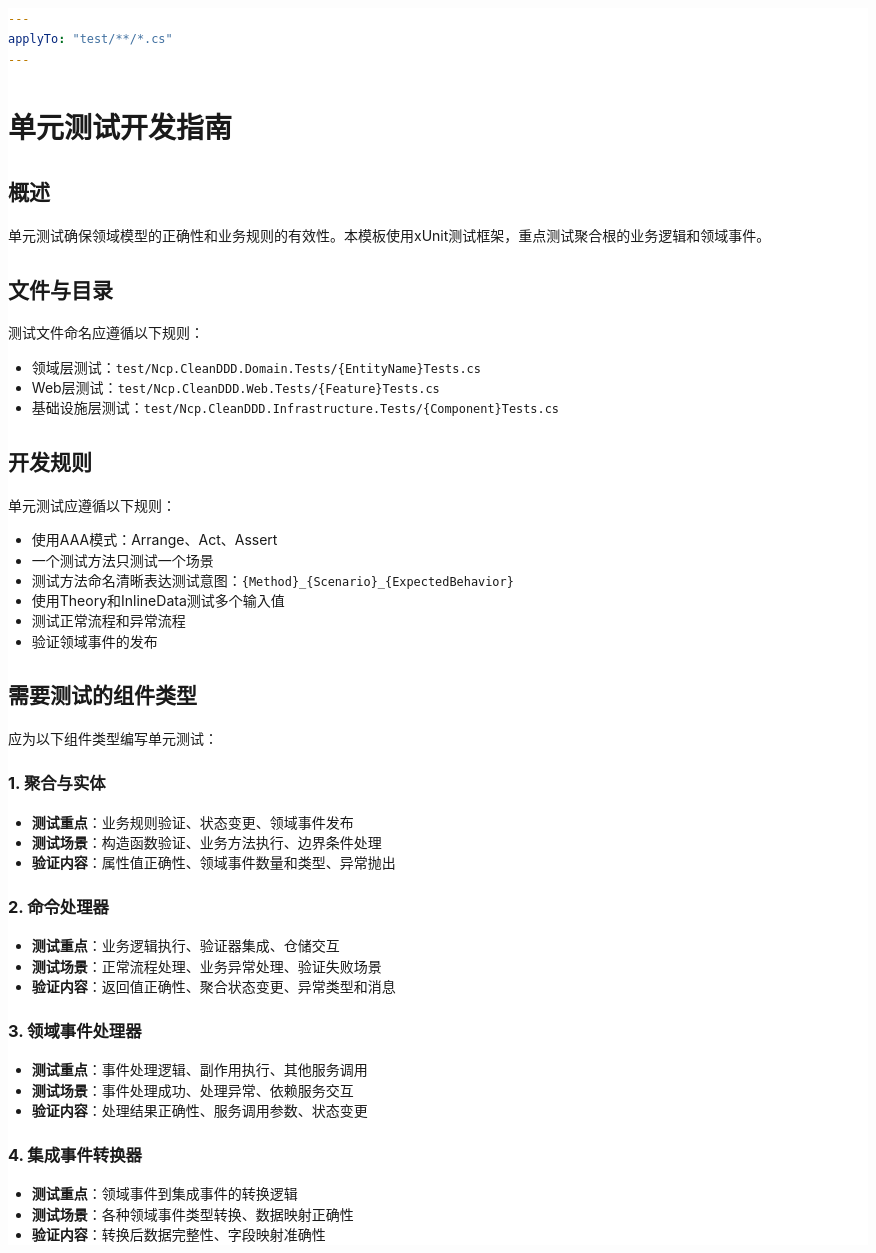 ```yaml
---
applyTo: "test/**/*.cs"
---
```


# 单元测试开发指南

## 概述

单元测试确保领域模型的正确性和业务规则的有效性。本模板使用xUnit测试框架，重点测试聚合根的业务逻辑和领域事件。

## 文件与目录

测试文件命名应遵循以下规则：
- 领域层测试：`test/Ncp.CleanDDD.Domain.Tests/{EntityName}Tests.cs`
- Web层测试：`test/Ncp.CleanDDD.Web.Tests/{Feature}Tests.cs`
- 基础设施层测试：`test/Ncp.CleanDDD.Infrastructure.Tests/{Component}Tests.cs`

## 开发规则

单元测试应遵循以下规则：
- 使用AAA模式：Arrange、Act、Assert
- 一个测试方法只测试一个场景
- 测试方法命名清晰表达测试意图：`{Method}_{Scenario}_{ExpectedBehavior}`
- 使用Theory和InlineData测试多个输入值
- 测试正常流程和异常流程
- 验证领域事件的发布

## 需要测试的组件类型

应为以下组件类型编写单元测试：

### 1. 聚合与实体
- **测试重点**：业务规则验证、状态变更、领域事件发布
- **测试场景**：构造函数验证、业务方法执行、边界条件处理
- **验证内容**：属性值正确性、领域事件数量和类型、异常抛出

### 2. 命令处理器
- **测试重点**：业务逻辑执行、验证器集成、仓储交互
- **测试场景**：正常流程处理、业务异常处理、验证失败场景
- **验证内容**：返回值正确性、聚合状态变更、异常类型和消息

### 3. 领域事件处理器
- **测试重点**：事件处理逻辑、副作用执行、其他服务调用
- **测试场景**：事件处理成功、处理异常、依赖服务交互
- **验证内容**：处理结果正确性、服务调用参数、状态变更

### 4. 集成事件转换器
- **测试重点**：领域事件到集成事件的转换逻辑
- **测试场景**：各种领域事件类型转换、数据映射正确性
- **验证内容**：转换后数据完整性、字段映射准确性
